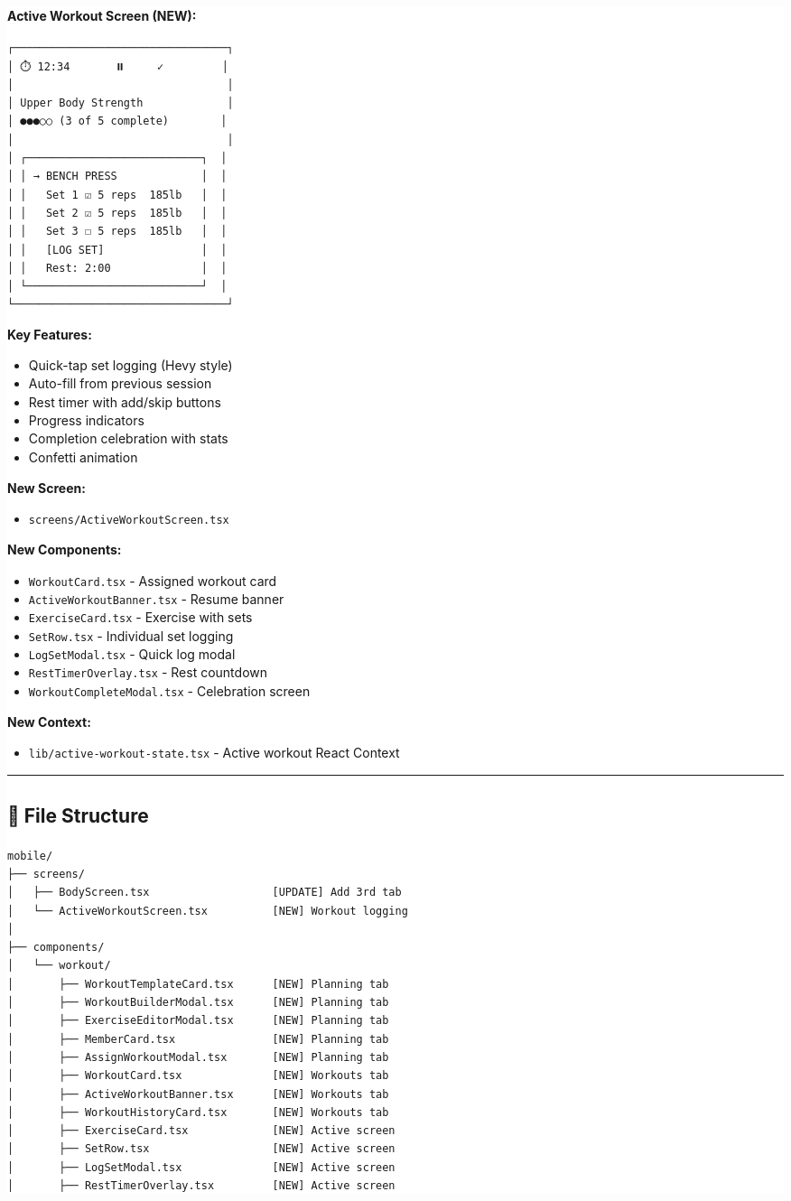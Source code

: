 **Active Workout Screen (NEW):**
```
┌─────────────────────────────────┐
│ ⏱️ 12:34       ⏸️     ✓         │
│                                 │
│ Upper Body Strength             │
│ ●●●○○ (3 of 5 complete)        │
│                                 │
│ ┌───────────────────────────┐  │
│ │ → BENCH PRESS             │  │
│ │   Set 1 ☑ 5 reps  185lb   │  │
│ │   Set 2 ☑ 5 reps  185lb   │  │
│ │   Set 3 ☐ 5 reps  185lb   │  │
│ │   [LOG SET]               │  │
│ │   Rest: 2:00              │  │
│ └───────────────────────────┘  │
└─────────────────────────────────┘
```

**Key Features:**
- Quick-tap set logging (Hevy style)
- Auto-fill from previous session
- Rest timer with add/skip buttons
- Progress indicators
- Completion celebration with stats
- Confetti animation

**New Screen:**
- `screens/ActiveWorkoutScreen.tsx`

**New Components:**
- `WorkoutCard.tsx` - Assigned workout card
- `ActiveWorkoutBanner.tsx` - Resume banner
- `ExerciseCard.tsx` - Exercise with sets
- `SetRow.tsx` - Individual set logging
- `LogSetModal.tsx` - Quick log modal
- `RestTimerOverlay.tsx` - Rest countdown
- `WorkoutCompleteModal.tsx` - Celebration screen

**New Context:**
- `lib/active-workout-state.tsx` - Active workout React Context

---

## 📁 File Structure

```
mobile/
├── screens/
│   ├── BodyScreen.tsx                   [UPDATE] Add 3rd tab
│   └── ActiveWorkoutScreen.tsx          [NEW] Workout logging
│
├── components/
│   └── workout/
│       ├── WorkoutTemplateCard.tsx      [NEW] Planning tab
│       ├── WorkoutBuilderModal.tsx      [NEW] Planning tab
│       ├── ExerciseEditorModal.tsx      [NEW] Planning tab
│       ├── MemberCard.tsx               [NEW] Planning tab
│       ├── AssignWorkoutModal.tsx       [NEW] Planning tab
│       ├── WorkoutCard.tsx              [NEW] Workouts tab
│       ├── ActiveWorkoutBanner.tsx      [NEW] Workouts tab
│       ├── WorkoutHistoryCard.tsx       [NEW] Workouts tab
│       ├── ExerciseCard.tsx             [NEW] Active screen
│       ├── SetRow.tsx                   [NEW] Active screen
│       ├── LogSetModal.tsx              [NEW] Active screen
│       ├── RestTimerOverlay.tsx         [NEW] Active screen
```